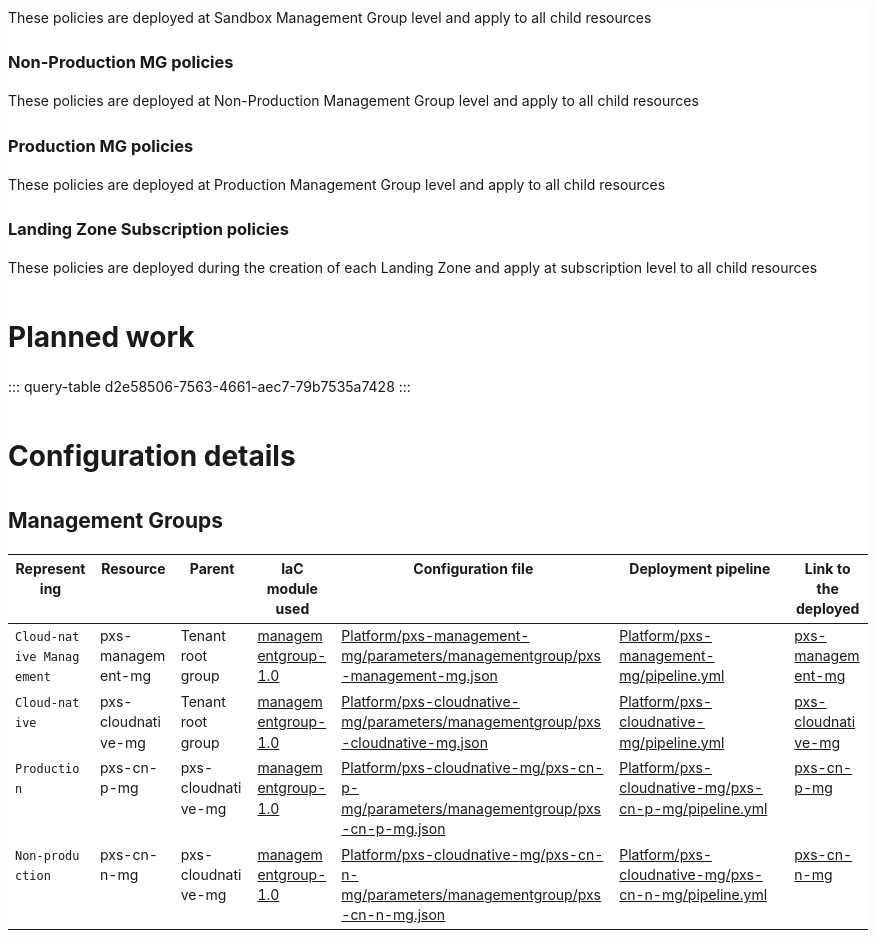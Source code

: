 These policies are deployed at Sandbox Management Group level and apply to all child resources

### Non-Production MG policies

These policies are deployed at Non-Production Management Group level and apply to all child resources

### Production MG policies

These policies are deployed at Production Management Group level and apply to all child resources

### Landing Zone Subscription policies

These policies are deployed during the creation of each Landing Zone and apply at subscription level to all child resources

# Planned work

::: query-table d2e58506-7563-4661-aec7-79b7535a7428
:::

# Configuration details

## Management Groups

| Representing              | Resource                         | Parent             | IaC module used                                                                                                              | Configuration file                                                                                                                                                                                                                                                          | Deployment pipeline                                                                                                                                                                            | Link to the deployed                                                                                                              |
| ------------------------- | -------------------------------- | ------------------ | ---------------------------------------------------------------------------------------------------------------------------- | --------------------------------------------------------------------------------------------------------------------------------------------------------------------------------------------------------------------------------------------------------------------------- | ---------------------------------------------------------------------------------------------------------------------------------------------------------------------------------------------- | --------------------------------------------------------------------------------------------------------------------------------- |
| `Cloud-native Management` | pxs-management-mg                | Tenant root group  | [managementgroup-1.0](https://dev.azure.com/contoso-azure/building-blocks/_git/IaC?path=%2Fmodules%2Fmanagementgroup%2F1.0) | [Platform/pxs-management-mg/parameters/managementgroup/pxs-management-mg.json](https://dev.azure.com/contoso-azure/building-blocks/_git/Platform?path=%2Fpxs-management-mg%2Fparameters%2Fmanagementgroup%2Fpxs-management-mg.json)                                        | [Platform/pxs-management-mg/pipeline.yml](https://dev.azure.com/contoso-azure/building-blocks/_git/Platform?path=%2Fpxs-management-mg%2Fpipeline.yml)                                         | [pxs-management-mg](https://portal.azure.com/#blade/Microsoft_Azure_ManagementGroups/MenuBlade/overview/name/pxs-management-mg)   |
| `Cloud-native`            | pxs-cloudnative-mg               | Tenant root group  | [managementgroup-1.0](https://dev.azure.com/contoso-azure/building-blocks/_git/IaC?path=%2Fmodules%2Fmanagementgroup%2F1.0) | [Platform/pxs-cloudnative-mg/parameters/managementgroup/pxs-cloudnative-mg.json](https://dev.azure.com/contoso-azure/building-blocks/_git/Platform?path=%2Fpxs-cloudnative-mg%2Fparameters%2Fmanagementgroup%2Fpxs-cloudnative-mg.json)                                    | [Platform/pxs-cloudnative-mg/pipeline.yml](https://dev.azure.com/contoso-azure/building-blocks/_git/Platform?path=%2Fpxs-cloudnative-mg%2Fpipeline.yml)                                       | [pxs-cloudnative-mg](https://portal.azure.com/#blade/Microsoft_Azure_ManagementGroups/MenuBlade/overview/name/pxs-cloudnative-mg) |
| `Production`              | pxs-cn-p-mg                      | pxs-cloudnative-mg | [managementgroup-1.0](https://dev.azure.com/contoso-azure/building-blocks/_git/IaC?path=%2Fmodules%2Fmanagementgroup%2F1.0) | [Platform/pxs-cloudnative-mg/pxs-cn-p-mg/parameters/managementgroup/pxs-cn-p-mg.json](https://dev.azure.com/contoso-azure/building-blocks/_git/Platform?path=%2Fpxs-cloudnative-mg%2Fpxs-cn-p-mg%2Fparameters%2Fmanagementgroup%2Fpxs-cn-p-mg.json)                        | [Platform/pxs-cloudnative-mg/pxs-cn-p-mg/pipeline.yml](https://dev.azure.com/contoso-azure/building-blocks/_git/Platform?path=%2Fpxs-cloudnative-mg%2Fpxs-cn-p-mg%2Fpipeline.yml)             | [pxs-cn-p-mg](https://portal.azure.com/#blade/Microsoft_Azure_ManagementGroups/MenuBlade/overview/name/pxs-cn-p-mg)               |
| `Non-production`          | pxs-cn-n-mg                      | pxs-cloudnative-mg | [managementgroup-1.0](https://dev.azure.com/contoso-azure/building-blocks/_git/IaC?path=%2Fmodules%2Fmanagementgroup%2F1.0) | [Platform/pxs-cloudnative-mg/pxs-cn-n-mg/parameters/managementgroup/pxs-cn-n-mg.json](https://dev.azure.com/contoso-azure/building-blocks/_git/Platform?path=%2Fpxs-cloudnative-mg%2Fpxs-cn-n-mg%2Fparameters%2Fmanagementgroup%2Fpxs-cn-n-mg.json)                        | [Platform/pxs-cloudnative-mg/pxs-cn-n-mg/pipeline.yml](https://dev.azure.com/contoso-azure/building-blocks/_git/Platform?path=%2Fpxs-cloudnative-mg%2Fpxs-cn-n-mg%2Fpipeline.yml)             | [pxs-cn-n-mg](https://portal.azure.com/#blade/Microsoft_Azure_ManagementGroups/MenuBlade/overview/name/pxs-cn-n-mg)               |
